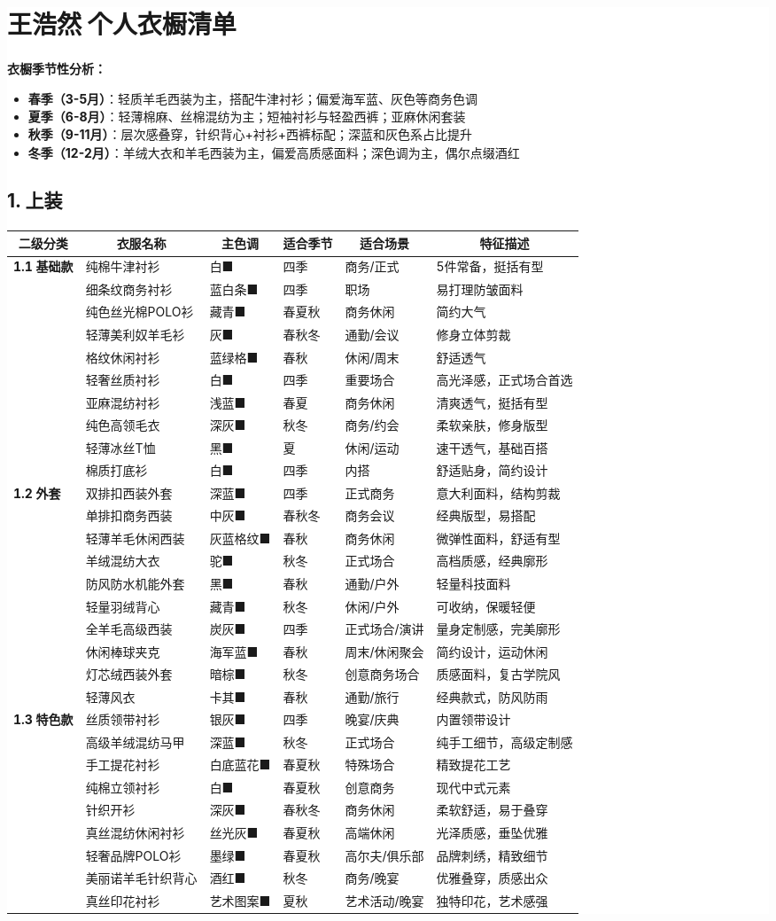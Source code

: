 # 王浩然 个人衣橱清单

**衣橱季节性分析：**
- **春季（3-5月）**：轻质羊毛西装为主，搭配牛津衬衫；偏爱海军蓝、灰色等商务色调
- **夏季（6-8月）**：轻薄棉麻、丝棉混纺为主；短袖衬衫与轻盈西裤；亚麻休闲套装
- **秋季（9-11月）**：层次感叠穿，针织背心+衬衫+西裤标配；深蓝和灰色系占比提升
- **冬季（12-2月）**：羊绒大衣和羊毛西装为主，偏爱高质感面料；深色调为主，偶尔点缀酒红

## 1. 上装

| 二级分类 | 衣服名称 | 主色调 | 适合季节 | 适合场景 | 特征描述 |
|----------|---------|--------|---------|----------|----------|
| **1.1 基础款** | 纯棉牛津衬衫 | 白■ | 四季 | 商务/正式 | 5件常备，挺括有型 |
| | 细条纹商务衬衫 | 蓝白条■ | 四季 | 职场 | 易打理防皱面料 |
| | 纯色丝光棉POLO衫 | 藏青■ | 春夏秋 | 商务休闲 | 简约大气 |
| | 轻薄美利奴羊毛衫 | 灰■ | 春秋冬 | 通勤/会议 | 修身立体剪裁 |
| | 格纹休闲衬衫 | 蓝绿格■ | 春秋 | 休闲/周末 | 舒适透气 |
| | 轻奢丝质衬衫 | 白■ | 四季 | 重要场合 | 高光泽感，正式场合首选 |
| | 亚麻混纺衬衫 | 浅蓝■ | 春夏 | 商务休闲 | 清爽透气，挺括有型 |
| | 纯色高领毛衣 | 深灰■ | 秋冬 | 商务/约会 | 柔软亲肤，修身版型 |
| | 轻薄冰丝T恤 | 黑■ | 夏 | 休闲/运动 | 速干透气，基础百搭 |
| | 棉质打底衫 | 白■ | 四季 | 内搭 | 舒适贴身，简约设计 |
| **1.2 外套** | 双排扣西装外套 | 深蓝■ | 四季 | 正式商务 | 意大利面料，结构剪裁 |
| | 单排扣商务西装 | 中灰■ | 春秋冬 | 商务会议 | 经典版型，易搭配 |
| | 轻薄羊毛休闲西装 | 灰蓝格纹■ | 春秋 | 商务休闲 | 微弹性面料，舒适有型 |
| | 羊绒混纺大衣 | 驼■ | 秋冬 | 正式场合 | 高档质感，经典廓形 |
| | 防风防水机能外套 | 黑■ | 春秋 | 通勤/户外 | 轻量科技面料 |
| | 轻量羽绒背心 | 藏青■ | 秋冬 | 休闲/户外 | 可收纳，保暖轻便 |
| | 全羊毛高级西装 | 炭灰■ | 四季 | 正式场合/演讲 | 量身定制感，完美廓形 |
| | 休闲棒球夹克 | 海军蓝■ | 春秋 | 周末/休闲聚会 | 简约设计，运动休闲 |
| | 灯芯绒西装外套 | 暗棕■ | 秋冬 | 创意商务场合 | 质感面料，复古学院风 |
| | 轻薄风衣 | 卡其■ | 春秋 | 通勤/旅行 | 经典款式，防风防雨 |
| **1.3 特色款** | 丝质领带衬衫 | 银灰■ | 四季 | 晚宴/庆典 | 内置领带设计 |
| | 高级羊绒混纺马甲 | 深蓝■ | 秋冬 | 正式场合 | 纯手工细节，高级定制感 |
| | 手工提花衬衫 | 白底蓝花■ | 春夏秋 | 特殊场合 | 精致提花工艺 |
| | 纯棉立领衬衫 | 白■ | 春夏秋 | 创意商务 | 现代中式元素 |
| | 针织开衫 | 深灰■ | 春秋冬 | 商务休闲 | 柔软舒适，易于叠穿 |
| | 真丝混纺休闲衬衫 | 丝光灰■ | 春夏秋 | 高端休闲 | 光泽质感，垂坠优雅 |
| | 轻奢品牌POLO衫 | 墨绿■ | 春夏秋 | 高尔夫/俱乐部 | 品牌刺绣，精致细节 |
| | 美丽诺羊毛针织背心 | 酒红■ | 秋冬 | 商务/晚宴 | 优雅叠穿，质感出众 |
| | 真丝印花衬衫 | 艺术图案■ | 夏秋 | 艺术活动/晚宴 | 独特印花，艺术感强 |